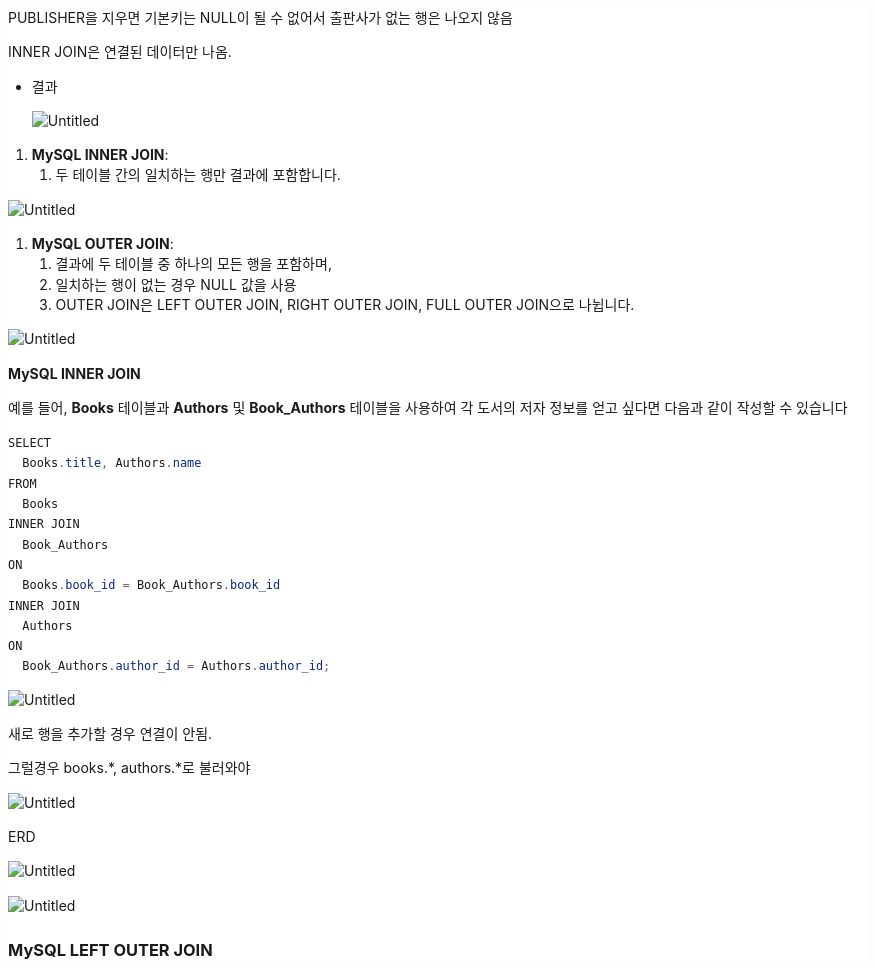 PUBLISHER을 지우면 기본키는 NULL이 될 수 없어서 출판사가 없는 행은 나오지 않음

INNER JOIN은 연결된 데이터만 나옴.

- 결과
    
    ![Untitled](%5BSQL%5D%20WHERE,%20JOIN%2007aef1658278405abf89e6b8732e785d/Untitled%2010.png)
    

1. **MySQL INNER JOIN**: 
    1. 두 테이블 간의 일치하는 행만 결과에 포함합니다.

![Untitled](%5BSQL%5D%20WHERE,%20JOIN%2007aef1658278405abf89e6b8732e785d/Untitled%2011.png)

1. **MySQL OUTER JOIN**: 
    1. 결과에 두 테이블 중 하나의 모든 행을 포함하며, 
    2. 일치하는 행이 없는 경우 NULL 값을 사용
    3. OUTER JOIN은 LEFT OUTER JOIN, RIGHT OUTER JOIN, FULL OUTER JOIN으로 나뉩니다.

![Untitled](%5BSQL%5D%20WHERE,%20JOIN%2007aef1658278405abf89e6b8732e785d/Untitled%2012.png)

**MySQL INNER JOIN**

예를 들어, **Books** 테이블과 **Authors** 및 **Book_Authors** 테이블을 사용하여 각 도서의 저자 정보를 얻고 싶다면 다음과 같이 작성할 수 있습니다

```java
SELECT
  Books.title, Authors.name
FROM
  Books
INNER JOIN
  Book_Authors
ON
  Books.book_id = Book_Authors.book_id
INNER JOIN
  Authors
ON
  Book_Authors.author_id = Authors.author_id;
```

![Untitled](%5BSQL%5D%20WHERE,%20JOIN%2007aef1658278405abf89e6b8732e785d/Untitled%2013.png)

새로 행을 추가할 경우 연결이 안됨.

그럴경우 books.*, authors.*로 불러와야 

![Untitled](%5BSQL%5D%20WHERE,%20JOIN%2007aef1658278405abf89e6b8732e785d/Untitled%2014.png)

ERD

![Untitled](%5BSQL%5D%20WHERE,%20JOIN%2007aef1658278405abf89e6b8732e785d/Untitled%2015.png)

![Untitled](%5BSQL%5D%20WHERE,%20JOIN%2007aef1658278405abf89e6b8732e785d/Untitled%2016.png)

### **MySQL LEFT OUTER JOIN**
